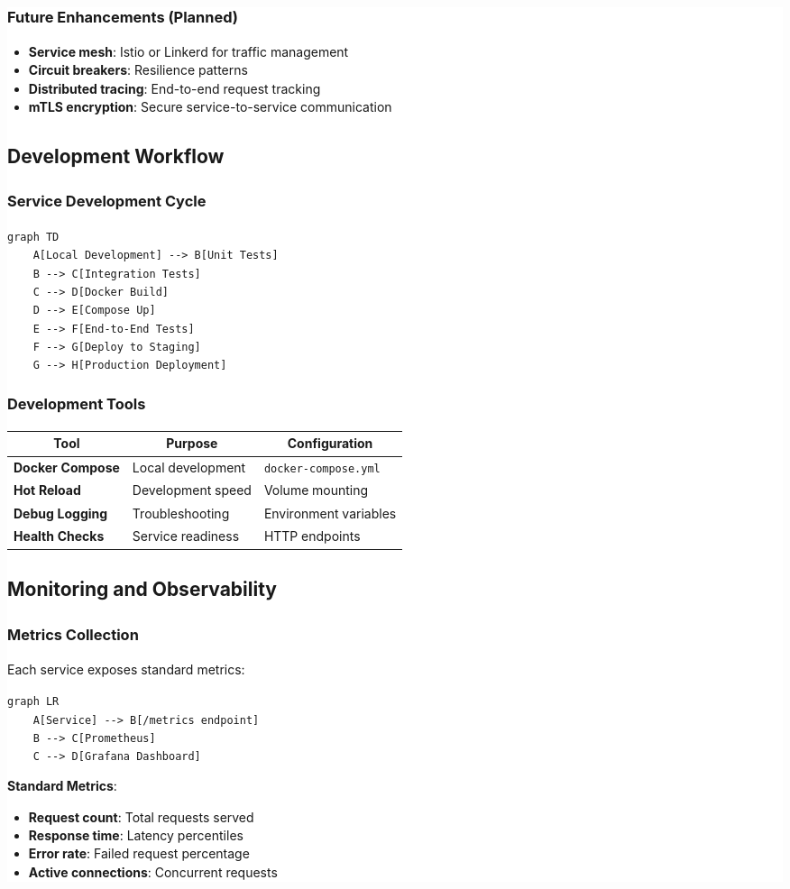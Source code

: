 ### Future Enhancements (Planned)
- **Service mesh**: Istio or Linkerd for traffic management
- **Circuit breakers**: Resilience patterns
- **Distributed tracing**: End-to-end request tracking
- **mTLS encryption**: Secure service-to-service communication

## Development Workflow

### Service Development Cycle

```mermaid
graph TD
    A[Local Development] --> B[Unit Tests]
    B --> C[Integration Tests]
    C --> D[Docker Build]
    D --> E[Compose Up]
    E --> F[End-to-End Tests]
    F --> G[Deploy to Staging]
    G --> H[Production Deployment]
```

### Development Tools

| Tool | Purpose | Configuration |
|------|---------|---------------|
| **Docker Compose** | Local development | `docker-compose.yml` |
| **Hot Reload** | Development speed | Volume mounting |
| **Debug Logging** | Troubleshooting | Environment variables |
| **Health Checks** | Service readiness | HTTP endpoints |

## Monitoring and Observability

### Metrics Collection

Each service exposes standard metrics:

```mermaid
graph LR
    A[Service] --> B[/metrics endpoint]
    B --> C[Prometheus]
    C --> D[Grafana Dashboard]
```

**Standard Metrics**:
- **Request count**: Total requests served
- **Response time**: Latency percentiles
- **Error rate**: Failed request percentage
- **Active connections**: Concurrent requests
